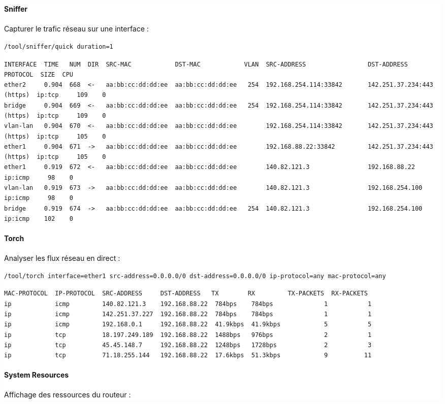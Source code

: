 #### Sniffer

Capturer le trafic réseau sur une interface :

```bash
/tool/sniffer/quick duration=1
```

```text
INTERFACE  TIME   NUM  DIR  SRC-MAC            DST-MAC            VLAN  SRC-ADDRESS                 DST-ADDRESS                 PROTOCOL  SIZE  CPU
ether2     0.904  668  <-   aa:bb:cc:dd:dd:ee  aa:bb:cc:dd:dd:ee   254  192.168.254.114:33842       142.251.37.234:443 (https)  ip:tcp     109    0
bridge     0.904  669  <-   aa:bb:cc:dd:dd:ee  aa:bb:cc:dd:dd:ee   254  192.168.254.114:33842       142.251.37.234:443 (https)  ip:tcp     109    0
vlan-lan   0.904  670  <-   aa:bb:cc:dd:dd:ee  aa:bb:cc:dd:dd:ee        192.168.254.114:33842       142.251.37.234:443 (https)  ip:tcp     105    0
ether1     0.904  671  ->   aa:bb:cc:dd:dd:ee  aa:bb:cc:dd:dd:ee        192.168.88.22:33842         142.251.37.234:443 (https)  ip:tcp     105    0
ether1     0.919  672  <-   aa:bb:cc:dd:dd:ee  aa:bb:cc:dd:dd:ee        140.82.121.3                192.168.88.22               ip:icmp     98    0
vlan-lan   0.919  673  ->   aa:bb:cc:dd:dd:ee  aa:bb:cc:dd:dd:ee        140.82.121.3                192.168.254.100             ip:icmp     98    0
bridge     0.919  674  ->   aa:bb:cc:dd:dd:ee  aa:bb:cc:dd:dd:ee   254  140.82.121.3                192.168.254.100             ip:icmp    102    0
```

#### Torch

Analyser les flux réseau en direct :

```bash
/tool/torch interface=ether1 src-address=0.0.0.0/0 dst-address=0.0.0.0/0 ip-protocol=any mac-protocol=any
```

```text
MAC-PROTOCOL  IP-PROTOCOL  SRC-ADDRESS     DST-ADDRESS   TX        RX         TX-PACKETS  RX-PACKETS
ip            icmp         140.82.121.3    192.168.88.22  784bps    784bps              1           1
ip            icmp         142.251.37.227  192.168.88.22  784bps    784bps              1           1
ip            icmp         192.168.0.1     192.168.88.22  41.9kbps  41.9kbps            5           5
ip            tcp          18.197.249.189  192.168.88.22  1488bps   976bps              2           1
ip            tcp          45.45.148.7     192.168.88.22  1248bps   1728bps             2           3
ip            tcp          71.18.255.144   192.168.88.22  17.6kbps  51.3kbps            9          11
```

#### System Resources

Affichage des ressources du routeur :

